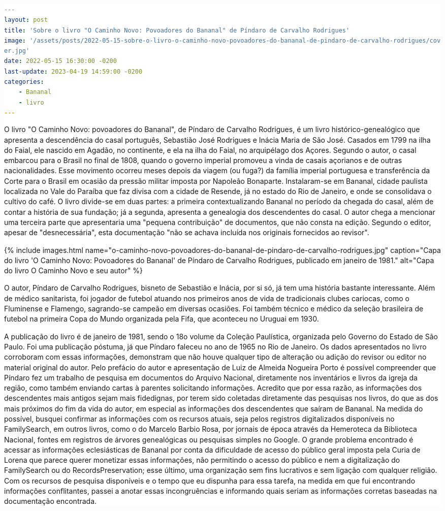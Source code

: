 ```yaml
---
layout: post
title: 'Sobre o livro "O Caminho Novo: Povoadores do Bananal" de Píndaro de Carvalho Rodrigues'
image: '/assets/posts/2022-05-15-sobre-o-livro-o-caminho-novo-povoadores-do-bananal-de-pindaro-de-carvalho-rodrigues/cover.jpg'
date: 2022-05-15 16:30:00 -0200
last-update: 2023-04-19 14:59:00 -0200
categories:
    - Bananal
    - livro
---
```


O livro "O Caminho Novo: povoadores do Bananal", de Píndaro de Carvalho Rodrigues, é um livro histórico-genealógico que apresenta a descendência do casal português, Sebastião José Rodrigues e Inácia Maria de São José. Casados em 1799 na ilha do Faial, ele nascido em Agadão, no continente, e ela na ilha do Faial, no arquipélago dos Açores. Segundo o autor, o casal embarcou para o Brasil no final de 1808, quando o governo imperial promoveu a vinda de casais açorianos e de outras nacionalidades. Esse movimento ocorreu meses depois da viagem (ou fuga?) da família imperial portuguesa e transferência da Corte para o Brasil em ocasião da pressão militar imposta por Napoleão Bonaparte. Instalaram-se em Bananal, cidade paulista localizada no Vale do Paraíba que faz divisa com a cidade de Resende, já no estado do Rio de Janeiro, e onde se consolidava o cultivo do café. O livro divide-se em duas partes: a primeira contextualizando Bananal no período da chegada do casal, além de contar a história de sua fundação; já a segunda, apresenta a genealogia dos descendentes do casal. O autor chega a mencionar uma terceira parte que apresentaria uma "pequena contribuição" de documentos, que não consta na edição. Segundo o editor, apesar de "desnecessária", esta documentação "não se achava incluída nos originais fornecidos ao revisor".

{% include images.html name="o-caminho-novo-povoadores-do-bananal-de-pindaro-de-carvalho-rodrigues.jpg" caption="Capa do livro 'O Caminho Novo: Povoadores do Bananal' de Píndaro de Carvalho Rodrigues, publicado em janeiro de 1981." alt="Capa do livro O Caminho Novo e seu autor" %}

O autor, Píndaro de Carvalho Rodrigues, bisneto de Sebastião e Inácia, por si só, já tem uma história bastante interessante. Além de médico sanitarista, foi jogador de futebol atuando nos primeiros anos de vida de tradicionais clubes cariocas, como o Fluminense e Flamengo, sagrando-se campeão em diversas ocasiões. Foi também técnico e médico da seleção brasileira de futebol na primeira Copa do Mundo organizada pela Fifa, que aconteceu no Uruguai em 1930.

A publicação do livro é de janeiro de 1981, sendo o 18o volume da Coleção Paulística, organizada pelo Governo do Estado de São Paulo. Foi uma publicação póstuma, já que Píndaro faleceu no ano de 1965 no Rio de Janeiro. Os dados apresentados no livro corroboram com essas informações, demonstram que não houve qualquer tipo de alteração ou adição do revisor ou editor no material original do autor. Pelo prefácio do autor e apresentação de Luiz de Almeida Nogueira Porto é possível compreender que Píndaro fez um trabalho de pesquisa em documentos do Arquivo Nacional, diretamente nos inventários e livros da igreja da região, como também enviando cartas à parentes solicitando informações. Acredito que por essa razão, as informações dos descendentes mais antigos sejam mais fidedignas, por terem sido coletadas diretamente das pesquisas nos livros, do que as dos mais próximos do fim da vida do autor, em especial as informações dos descendentes que saíram de Bananal. Na medida do possível, busquei confirmar as informações com os recursos atuais, seja pelos registros digitalizados disponíveis no FamilySearch, em outros livros, como o do Marcelo Barbio Rosa, por jornais de época através da Hemeroteca da Biblioteca Nacional, fontes em registros de árvores genealógicas ou pesquisas simples no Google. O grande problema encontrado é acessar as informações eclesiásticas de Bananal por conta da dificuldade de acesso do público geral imposta pela Curia de Lorena que parece querer monetizar essas informações, não permitindo o acesso do público e nem a digitalização do FamilySearch ou do RecordsPreservation; esse último, uma organização sem fins lucrativos e sem ligação com qualquer religião. Com os recursos de pesquisa disponíveis e o tempo que eu dispunha para essa tarefa, na medida em que fui encontrando informações conflitantes, passei a anotar essas incongruências e informando quais seriam as informações corretas baseadas na documentação encontrada.
